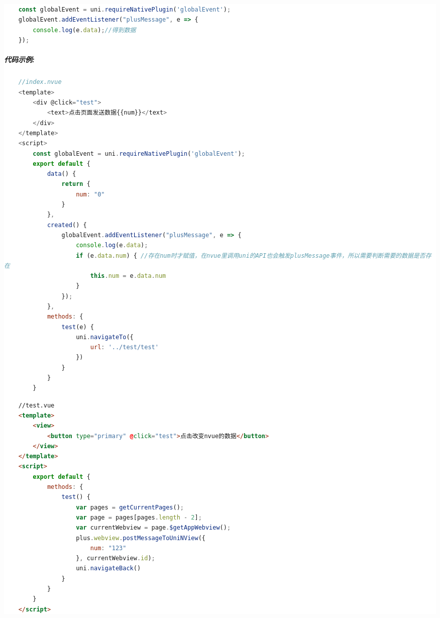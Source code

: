 
```javascript
	const globalEvent = uni.requireNativePlugin('globalEvent');
	globalEvent.addEventListener("plusMessage", e => {
		console.log(e.data);//得到数据
	});
```

##### 代码示例:

```javascript
	//index.nvue
	<template>
	    <div @click="test">
	        <text>点击页面发送数据{{num}}</text>
	    </div>
	</template>
	<script>
	    const globalEvent = uni.requireNativePlugin('globalEvent');
	    export default {
	        data() {
	            return {
	                num: "0"
	            }
	        },
	        created() {
	            globalEvent.addEventListener("plusMessage", e => {
	                console.log(e.data);
	                if (e.data.num) { //存在num时才赋值，在nvue里调用uni的API也会触发plusMessage事件，所以需要判断需要的数据是否存在
	                    this.num = e.data.num
	                }
	            });
	        },
	        methods: {
	            test(e) {
	                uni.navigateTo({
	                    url: '../test/test'
	                })
	            }
	        }
	    }
```

```html
	//test.vue
	<template>
	    <view>
	        <button type="primary" @click="test">点击改变nvue的数据</button>
	    </view>
	</template>
	<script>
	    export default {
	        methods: {
	            test() {
	                var pages = getCurrentPages();
	                var page = pages[pages.length - 2];
	                var currentWebview = page.$getAppWebview();
	                plus.webview.postMessageToUniNView({
	                    num: "123"
	                }, currentWebview.id);
	                uni.navigateBack()
	            }
	        }
	    }
	</script>
```
